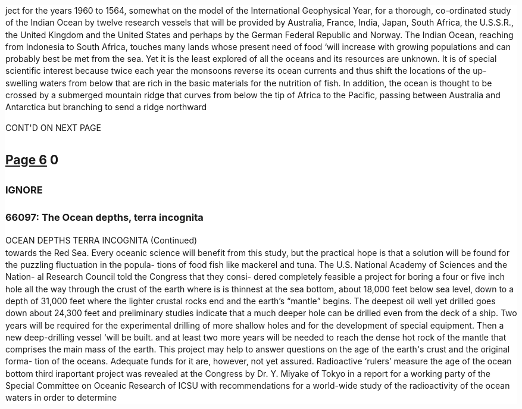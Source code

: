 ject for the years 1960 to 1564, somewhat on the model 
of the International Geophysical Year, for a thorough, 
co-ordinated study of the Indian Ocean by twelve research 
vessels that will be provided by Australia, France, India, 
Japan, South Africa, the U.S.S.R., the United Kingdom 
and the United States and perhaps by the German Federal 
Republic and Norway. 
The Indian Ocean, reaching from Indonesia to South 
Africa, touches many lands whose present need of food 
‘will increase with growing populations and can probably 
best be met from the sea. Yet it is the least explored 
of all the oceans and its resources are unknown. It is of 
special scientific interest because twice each year the 
monsoons reverse its ocean currents and thus shift the 
locations of the up-swelling waters from below that are 
rich in the basic materials for the nutrition of fish. 
In addition, the ocean is thought to be crossed by a 
submerged mountain ridge that curves from below the 
tip of Africa to the Pacific, passing between Australia and 
Antarctica but branching to send a ridge northward 
 
CONT'D ON NEXT PAGE 

## [Page 6](066107engo.pdf#page=6) 0

### IGNORE

  


### 66097: The Ocean depths, terra incognita

OCEAN DEPTHS 
TERRA INCOGNITA 
(Continued)     
towards the Red Sea. Every oceanic science will benefit 
from this study, but the practical hope is that a solution 
will be found for the puzzling fluctuation in the popula- 
tions of food fish like mackerel and tuna. 
The U.S. National Academy of Sciences and the Nation- 
al Research Council told the Congress that they consi- 
dered completely feasible a project for boring a four or 
five inch hole all the way through the crust of the earth 
where is is thinnest at the sea bottom, about 18,000 feet 
below sea level, down to a depth of 31,000 feet where the 
lighter crustal rocks end and the earth’s “mantle” begins. 
The deepest oil well yet drilled goes down about 24,300 
feet and preliminary studies indicate that a much 
deeper hole can be drilled even from the deck of a ship. 
Two years will be required for the experimental drilling 
of more shallow holes and for the development of special 
equipment. Then a new deep-drilling vessel ‘will be built. 
and at least two more years will be needed to reach the 
dense hot rock of the mantle that comprises the main mass 
of the earth. This project may help to answer questions 
on the age of the earth's crust and the original forma- 
tion of the oceans. Adequate funds for it are, however, 
not yet assured. 
Radioactive ‘rulers’ measure 
the age of the ocean bottom 
third iraportant project was revealed at the Congress 
by Dr. Y. Miyake of Tokyo in a report for a working 
party of the Special Committee on Oceanic Research 
of ICSU with recommendations for a world-wide study of 
the radioactivity of the ocean waters in order to determine 